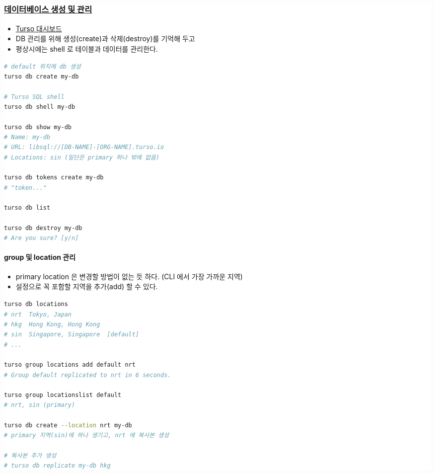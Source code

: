 ### [데이터베이스 생성 및 관리](https://docs.turso.tech/tutorials/get-started-turso-cli/step-03-create-database)

- [Turso 대시보드](https://turso.tech/app)
- DB 관리를 위해 생성(create)과 삭제(destroy)를 기억해 두고
- 평상시에는 shell 로 테이블과 데이터를 관리한다.

```bash
# default 위치에 db 생성
turso db create my-db

# Turso SQL shell
turso db shell my-db

turso db show my-db
# Name: my-db
# URL: libsql://[DB-NAME]-[ORG-NAME].turso.io
# Locations: sin (일단은 primary 하나 밖에 없음)

turso db tokens create my-db
# "token..."

turso db list

turso db destroy my-db
# Are you sure? [y/n]
```

#### group 및 location 관리

- primary location 은 변경할 방법이 없는 듯 하다. (CLI 에서 가장 가까운 지역)
- 설정으로 꼭 포함할 지역을 추가(add) 할 수 있다.

```bash
turso db locations
# nrt  Tokyo, Japan
# hkg  Hong Kong, Hong Kong
# sin  Singapore, Singapore  [default]
# ...

turso group locations add default nrt
# Group default replicated to nrt in 6 seconds.

turso group locationslist default
# nrt, sin (primary)

turso db create --location nrt my-db
# primary 지역(sin)에 하나 생기고, nrt 에 복사본 생성

# 복사본 추가 생성
# turso db replicate my-db hkg
```
